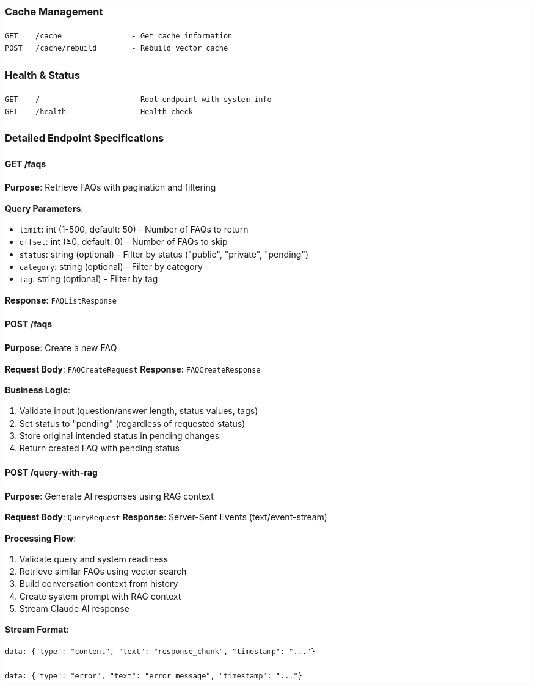 ### Cache Management
```
GET    /cache                - Get cache information
POST   /cache/rebuild        - Rebuild vector cache
```

### Health & Status
```
GET    /                     - Root endpoint with system info
GET    /health               - Health check
```

### Detailed Endpoint Specifications

#### GET /faqs
**Purpose**: Retrieve FAQs with pagination and filtering

**Query Parameters**:
- `limit`: int (1-500, default: 50) - Number of FAQs to return
- `offset`: int (≥0, default: 0) - Number of FAQs to skip
- `status`: string (optional) - Filter by status ("public", "private", "pending")
- `category`: string (optional) - Filter by category
- `tag`: string (optional) - Filter by tag

**Response**: `FAQListResponse`

#### POST /faqs
**Purpose**: Create a new FAQ

**Request Body**: `FAQCreateRequest`
**Response**: `FAQCreateResponse`

**Business Logic**:
1. Validate input (question/answer length, status values, tags)
2. Set status to "pending" (regardless of requested status)
3. Store original intended status in pending changes
4. Return created FAQ with pending status

#### POST /query-with-rag
**Purpose**: Generate AI responses using RAG context

**Request Body**: `QueryRequest`
**Response**: Server-Sent Events (text/event-stream)

**Processing Flow**:
1. Validate query and system readiness
2. Retrieve similar FAQs using vector search
3. Build conversation context from history
4. Create system prompt with RAG context
5. Stream Claude AI response

**Stream Format**:
```
data: {"type": "content", "text": "response_chunk", "timestamp": "..."}

data: {"type": "error", "text": "error_message", "timestamp": "..."}
```
